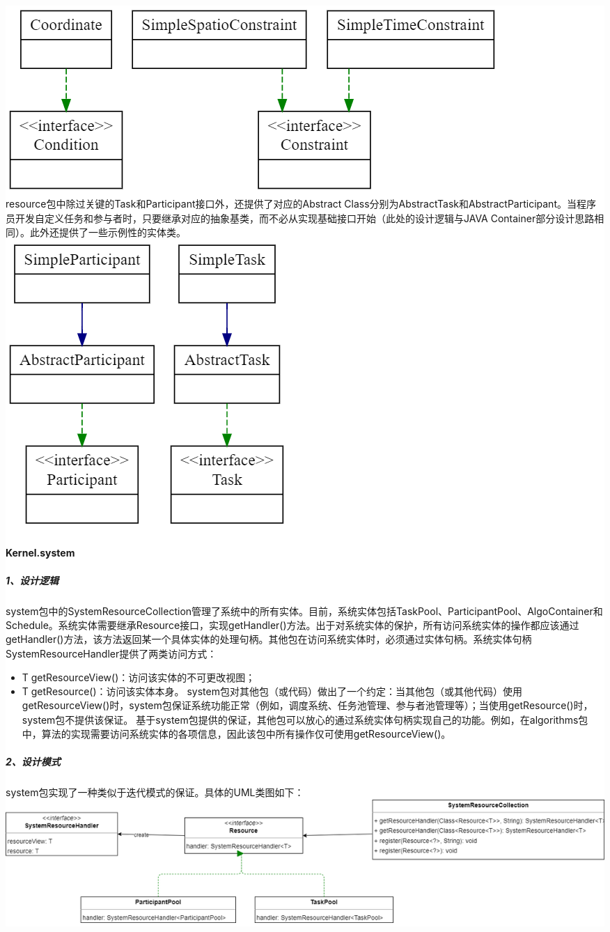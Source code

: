![img5-1.png](https://github.com/crowdosNWPU/CrowdOS/blob/main/src/site/resources/images/img5-1.png)  
resource包中除过关键的Task和Participant接口外，还提供了对应的Abstract Class分别为AbstractTask和AbstractParticipant。当程序员开发自定义任务和参与者时，只要继承对应的抽象基类，而不必从实现基础接口开始（此处的设计逻辑与JAVA Container部分设计思路相同）。此外还提供了一些示例性的实体类。  
![img4-1.png](https://github.com/crowdosNWPU/CrowdOS/blob/main/src/site/resources/images/img4-1.png)
#### Kernel.system
##### 1、设计逻辑
system包中的SystemResourceCollection管理了系统中的所有实体。目前，系统实体包括TaskPool、ParticipantPool、AlgoContainer和Schedule。系统实体需要继承Resource接口，实现getHandler()方法。出于对系统实体的保护，所有访问系统实体的操作都应该通过getHandler()方法，该方法返回某一个具体实体的处理句柄。其他包在访问系统实体时，必须通过实体句柄。系统实体句柄SystemResourceHandler<T>提供了两类访问方式：
- T getResourceView()：访问该实体的不可更改视图；
- T getResource()：访问该实体本身。
system包对其他包（或代码）做出了一个约定：当其他包（或其他代码）使用getResourceView()时，system包保证系统功能正常（例如，调度系统、任务池管理、参与者池管理等）；当使用getResource()时，system包不提供该保证。
基于system包提供的保证，其他包可以放心的通过系统实体句柄实现自己的功能。例如，在algorithms包中，算法的实现需要访问系统实体的各项信息，因此该包中所有操作仅可使用getResourceView()。
##### 2、设计模式
system包实现了一种类似于迭代模式的保证。具体的UML类图如下：  
![img6-1.png](https://github.com/crowdosNWPU/CrowdOS/blob/main/src/site/resources/images/img6-1.png)